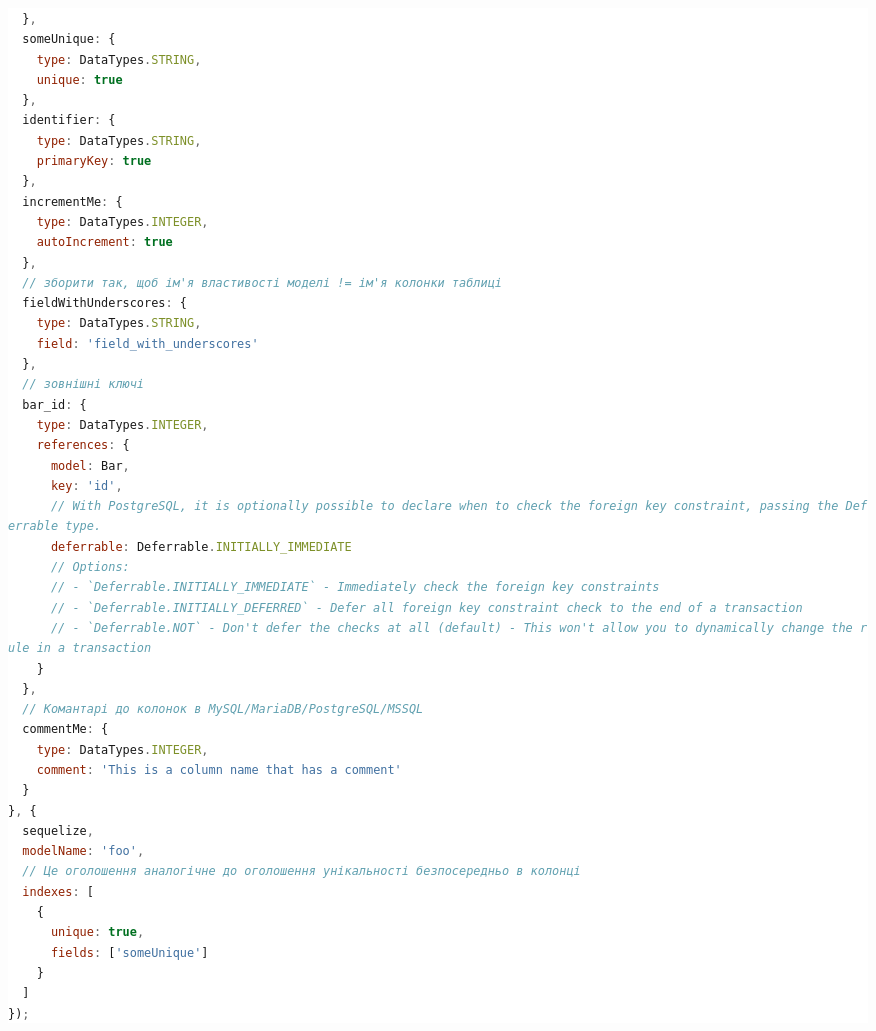```js
  },
  someUnique: {
    type: DataTypes.STRING,
    unique: true
  },
  identifier: {
    type: DataTypes.STRING,
    primaryKey: true
  },
  incrementMe: {
    type: DataTypes.INTEGER,
    autoIncrement: true
  },
  // зборити так, щоб ім'я властивості моделі != ім'я колонки таблиці
  fieldWithUnderscores: {
    type: DataTypes.STRING,
    field: 'field_with_underscores'
  },
  // зовнішні ключі
  bar_id: {
    type: DataTypes.INTEGER,
    references: {
      model: Bar,
      key: 'id',
      // With PostgreSQL, it is optionally possible to declare when to check the foreign key constraint, passing the Deferrable type.
      deferrable: Deferrable.INITIALLY_IMMEDIATE
      // Options:
      // - `Deferrable.INITIALLY_IMMEDIATE` - Immediately check the foreign key constraints
      // - `Deferrable.INITIALLY_DEFERRED` - Defer all foreign key constraint check to the end of a transaction
      // - `Deferrable.NOT` - Don't defer the checks at all (default) - This won't allow you to dynamically change the rule in a transaction
    }
  },
  // Комантарі до колонок в MySQL/MariaDB/PostgreSQL/MSSQL
  commentMe: {
    type: DataTypes.INTEGER,
    comment: 'This is a column name that has a comment'
  }
}, {
  sequelize,
  modelName: 'foo',
  // Це оголошення аналогічне до оголошення унікальності безпосередньо в колонці
  indexes: [
    {
      unique: true,
      fields: ['someUnique']
    }
  ]
});
```
